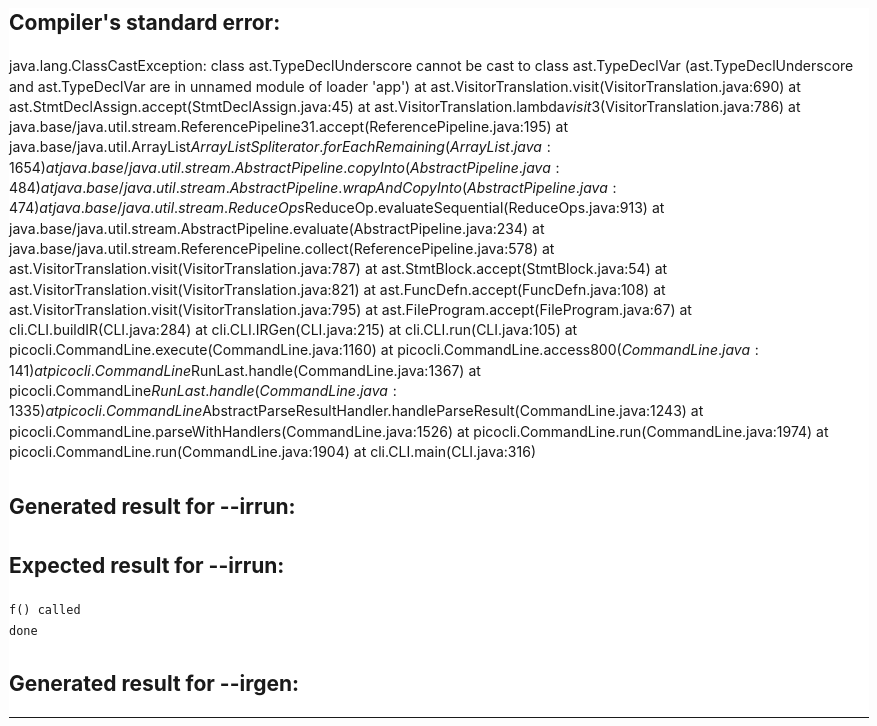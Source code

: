 ## Compiler's standard error:
java.lang.ClassCastException: class ast.TypeDeclUnderscore cannot be cast to class ast.TypeDeclVar (ast.TypeDeclUnderscore and ast.TypeDeclVar are in unnamed module of loader 'app')
	at ast.VisitorTranslation.visit(VisitorTranslation.java:690)
	at ast.StmtDeclAssign.accept(StmtDeclAssign.java:45)
	at ast.VisitorTranslation.lambda$visit$3(VisitorTranslation.java:786)
	at java.base/java.util.stream.ReferencePipeline$3$1.accept(ReferencePipeline.java:195)
	at java.base/java.util.ArrayList$ArrayListSpliterator.forEachRemaining(ArrayList.java:1654)
	at java.base/java.util.stream.AbstractPipeline.copyInto(AbstractPipeline.java:484)
	at java.base/java.util.stream.AbstractPipeline.wrapAndCopyInto(AbstractPipeline.java:474)
	at java.base/java.util.stream.ReduceOps$ReduceOp.evaluateSequential(ReduceOps.java:913)
	at java.base/java.util.stream.AbstractPipeline.evaluate(AbstractPipeline.java:234)
	at java.base/java.util.stream.ReferencePipeline.collect(ReferencePipeline.java:578)
	at ast.VisitorTranslation.visit(VisitorTranslation.java:787)
	at ast.StmtBlock.accept(StmtBlock.java:54)
	at ast.VisitorTranslation.visit(VisitorTranslation.java:821)
	at ast.FuncDefn.accept(FuncDefn.java:108)
	at ast.VisitorTranslation.visit(VisitorTranslation.java:795)
	at ast.FileProgram.accept(FileProgram.java:67)
	at cli.CLI.buildIR(CLI.java:284)
	at cli.CLI.IRGen(CLI.java:215)
	at cli.CLI.run(CLI.java:105)
	at picocli.CommandLine.execute(CommandLine.java:1160)
	at picocli.CommandLine.access$800(CommandLine.java:141)
	at picocli.CommandLine$RunLast.handle(CommandLine.java:1367)
	at picocli.CommandLine$RunLast.handle(CommandLine.java:1335)
	at picocli.CommandLine$AbstractParseResultHandler.handleParseResult(CommandLine.java:1243)
	at picocli.CommandLine.parseWithHandlers(CommandLine.java:1526)
	at picocli.CommandLine.run(CommandLine.java:1974)
	at picocli.CommandLine.run(CommandLine.java:1904)
	at cli.CLI.main(CLI.java:316)

## Generated result for --irrun:

```

```

## Expected result for --irrun:

```
f() called
done

```

## Generated result for --irgen:

```

```

---
